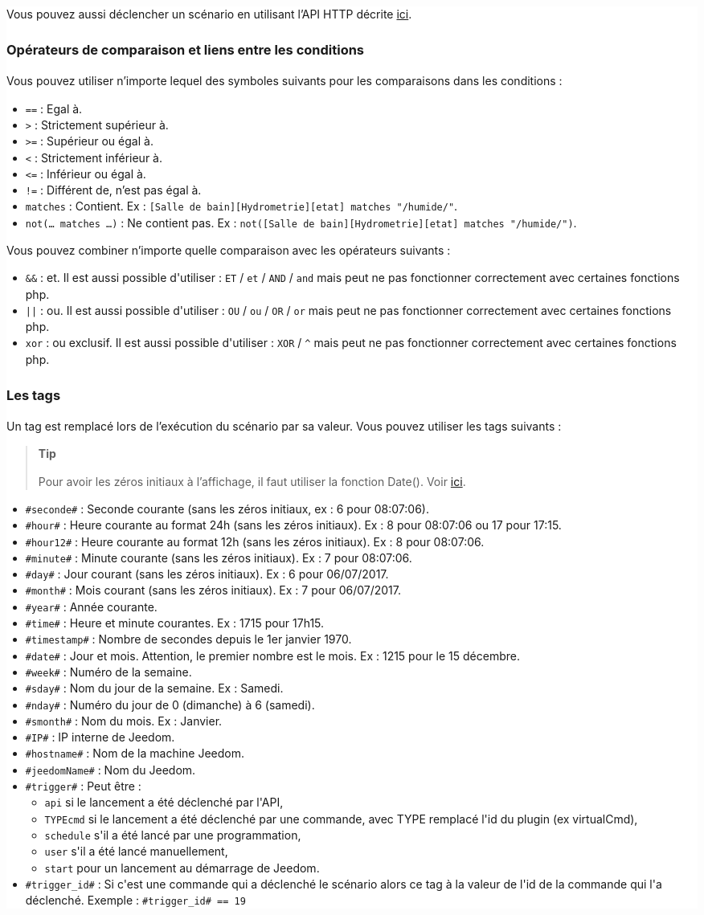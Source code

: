 Vous pouvez aussi déclencher un scénario en utilisant l’API HTTP décrite [ici](https://doc.jeedom.com/fr_FR/core/4.4/api_http).

### Opérateurs de comparaison et liens entre les conditions

Vous pouvez utiliser n’importe lequel des symboles suivants pour les comparaisons dans les conditions :

- ``==`` : Egal à.
- ``>`` : Strictement supérieur à.
- ``>=`` : Supérieur ou égal à.
- ``<`` : Strictement inférieur à.
- ``<=`` : Inférieur ou égal à.
- ``!=`` : Différent de, n’est pas égal à.
- ``matches`` : Contient. Ex : ``[Salle de bain][Hydrometrie][etat] matches "/humide/"``.
- ``not(…​ matches …​)`` : Ne contient pas. Ex :  ``not([Salle de bain][Hydrometrie][etat] matches "/humide/")``.

Vous pouvez combiner n’importe quelle comparaison avec les opérateurs suivants :

- ``&&`` : et. Il est aussi possible d'utiliser : ``ET`` / ``et`` / ``AND`` / ``and`` mais peut ne pas fonctionner correctement avec certaines fonctions php.
- ``||`` : ou. Il est aussi possible d'utiliser : ``OU`` / ``ou`` / ``OR`` / ``or`` mais peut ne pas fonctionner correctement avec certaines fonctions php.
- ``xor``  : ou exclusif. Il est aussi possible d'utiliser : ``XOR`` / ``^`` mais peut ne pas fonctionner correctement avec certaines fonctions php.

### Les tags

Un tag est remplacé lors de l’exécution du scénario par sa valeur. Vous pouvez utiliser les tags suivants :

> **Tip**
>
> Pour avoir les zéros initiaux à l’affichage, il faut utiliser la fonction Date(). Voir [ici](https://www.php.net/manual/fr/datetime.format.php).

- ``#seconde#`` : Seconde courante (sans les zéros initiaux, ex : 6 pour 08:07:06).
- ``#hour#`` : Heure courante au format 24h (sans les zéros initiaux). Ex : 8 pour 08:07:06 ou 17 pour 17:15.
- ``#hour12#`` : Heure courante au format 12h (sans les zéros initiaux). Ex : 8 pour 08:07:06.
- ``#minute#`` : Minute courante (sans les zéros initiaux). Ex : 7 pour 08:07:06.
- ``#day#`` : Jour courant (sans les zéros initiaux). Ex : 6 pour 06/07/2017.
- ``#month#`` : Mois courant (sans les zéros initiaux). Ex : 7 pour 06/07/2017.
- ``#year#`` : Année courante.
- ``#time#`` : Heure et minute courantes. Ex : 1715 pour 17h15.
- ``#timestamp#`` : Nombre de secondes depuis le 1er janvier 1970.
- ``#date#`` : Jour et mois. Attention, le premier nombre est le mois. Ex : 1215 pour le 15 décembre.
- ``#week#`` : Numéro de la semaine.
- ``#sday#`` : Nom du jour de la semaine. Ex : Samedi.
- ``#nday#`` : Numéro du jour de 0 (dimanche) à 6 (samedi).
- ``#smonth#`` : Nom du mois. Ex : Janvier.
- ``#IP#`` : IP interne de Jeedom.
- ``#hostname#`` : Nom de la machine Jeedom.
- ``#jeedomName#`` : Nom du Jeedom.
- ``#trigger#`` : Peut être :
  - ``api`` si le lancement a été déclenché par l'API,
  - ``TYPEcmd`` si le lancement a été déclenché par une commande, avec TYPE remplacé l'id du plugin (ex virtualCmd),
  - ``schedule`` s'il a été lancé par une programmation,
  - ``user`` s'il a été lancé manuellement,
  - ``start`` pour un lancement au démarrage de Jeedom.
- ``#trigger_id#`` : Si c'est une commande qui a déclenché le scénario alors ce tag à la valeur de l'id de la commande qui l'a déclenché. Exemple : ``#trigger_id# == 19``